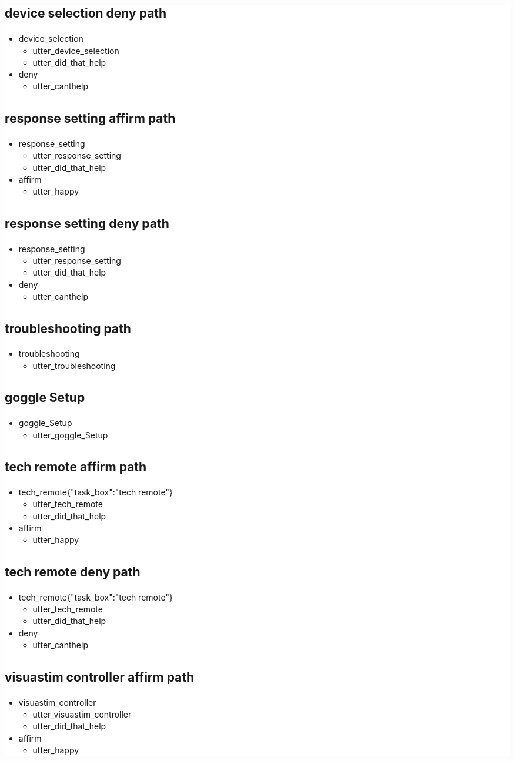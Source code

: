 ## device selection deny path

* device_selection
  - utter_device_selection
  - utter_did_that_help
* deny
  - utter_canthelp

## response setting affirm path
* response_setting
  - utter_response_setting
  - utter_did_that_help
* affirm
  - utter_happy

## response setting deny path
* response_setting
  - utter_response_setting
  - utter_did_that_help
* deny
  - utter_canthelp

## troubleshooting path
* troubleshooting
  - utter_troubleshooting


## goggle Setup
* goggle_Setup
  - utter_goggle_Setup

## tech remote affirm path
* tech_remote{"task_box":"tech remote"}
  - utter_tech_remote
  - utter_did_that_help
* affirm
  - utter_happy

## tech remote deny path
* tech_remote{"task_box":"tech remote"}
  - utter_tech_remote
  - utter_did_that_help
* deny
  - utter_canthelp

## visuastim controller affirm path
* visuastim_controller
  - utter_visuastim_controller
  - utter_did_that_help
* affirm
  - utter_happy
